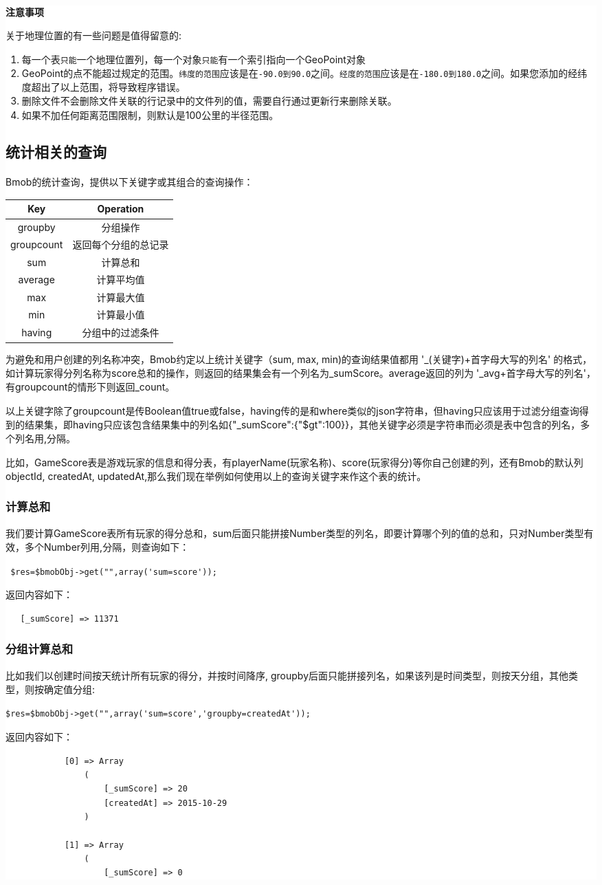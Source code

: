 
**注意事项**

关于地理位置的有一些问题是值得留意的:

1. 每一个表`只能`一个地理位置列，每一个对象`只能`有一个索引指向一个GeoPoint对象
2. GeoPoint的点不能超过规定的范围。`纬度的范围`应该是在`-90.0到90.0`之间。`经度的范围`应该是在`-180.0到180.0`之间。如果您添加的经纬度超出了以上范围，将导致程序错误。
3. 删除文件不会删除文件关联的行记录中的文件列的值，需要自行通过更新行来删除关联。
4. 如果不加任何距离范围限制，则默认是100公里的半径范围。



## 统计相关的查询
Bmob的统计查询，提供以下关键字或其组合的查询操作：

| Key        | Operation |
| :----:  | :----:  |
| groupby     | 分组操作 |
| groupcount     | 返回每个分组的总记录 |
| sum     | 计算总和 |
| average     | 计算平均值 |
| max     | 计算最大值 |
| min     | 计算最小值 |
| having     | 分组中的过滤条件 |


为避免和用户创建的列名称冲突，Bmob约定以上统计关键字（sum, max, min)的查询结果值都用 '_(关键字)+首字母大写的列名' 的格式，如计算玩家得分列名称为score总和的操作，则返回的结果集会有一个列名为_sumScore。average返回的列为 '_avg+首字母大写的列名'，有groupcount的情形下则返回_count。

以上关键字除了groupcount是传Boolean值true或false，having传的是和where类似的json字符串，但having只应该用于过滤分组查询得到的结果集，即having只应该包含结果集中的列名如{"_sumScore":{"$gt":100}}，其他关键字必须是字符串而必须是表中包含的列名，多个列名用,分隔。


比如，GameScore表是游戏玩家的信息和得分表，有playerName(玩家名称)、score(玩家得分)等你自己创建的列，还有Bmob的默认列objectId, createdAt, updatedAt,那么我们现在举例如何使用以上的查询关键字来作这个表的统计。

### 计算总和
我们要计算GameScore表所有玩家的得分总和，sum后面只能拼接Number类型的列名，即要计算哪个列的值的总和，只对Number类型有效，多个Number列用,分隔，则查询如下：
```
 $res=$bmobObj->get("",array('sum=score'));
```
返回内容如下：
```
   [_sumScore] => 11371

```

### 分组计算总和
比如我们以创建时间按天统计所有玩家的得分，并按时间降序, groupby后面只能拼接列名，如果该列是时间类型，则按天分组，其他类型，则按确定值分组:
```
$res=$bmobObj->get("",array('sum=score','groupby=createdAt'));
```
返回内容如下：
```
			[0] => Array
                (
                    [_sumScore] => 20
                    [createdAt] => 2015-10-29
                )

            [1] => Array
                (
                    [_sumScore] => 0
```